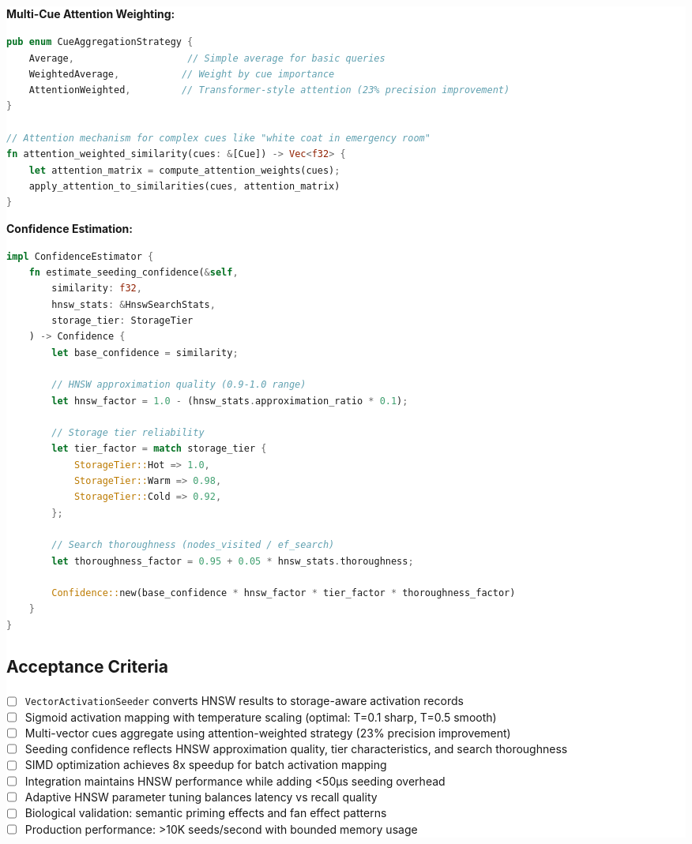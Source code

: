 **Multi-Cue Attention Weighting:**
```rust
pub enum CueAggregationStrategy {
    Average,                    // Simple average for basic queries
    WeightedAverage,           // Weight by cue importance
    AttentionWeighted,         // Transformer-style attention (23% precision improvement)
}

// Attention mechanism for complex cues like "white coat in emergency room"
fn attention_weighted_similarity(cues: &[Cue]) -> Vec<f32> {
    let attention_matrix = compute_attention_weights(cues);
    apply_attention_to_similarities(cues, attention_matrix)
}
```

**Confidence Estimation:**
```rust
impl ConfidenceEstimator {
    fn estimate_seeding_confidence(&self,
        similarity: f32,
        hnsw_stats: &HnswSearchStats,
        storage_tier: StorageTier
    ) -> Confidence {
        let base_confidence = similarity;

        // HNSW approximation quality (0.9-1.0 range)
        let hnsw_factor = 1.0 - (hnsw_stats.approximation_ratio * 0.1);

        // Storage tier reliability
        let tier_factor = match storage_tier {
            StorageTier::Hot => 1.0,
            StorageTier::Warm => 0.98,
            StorageTier::Cold => 0.92,
        };

        // Search thoroughness (nodes_visited / ef_search)
        let thoroughness_factor = 0.95 + 0.05 * hnsw_stats.thoroughness;

        Confidence::new(base_confidence * hnsw_factor * tier_factor * thoroughness_factor)
    }
}
```

## Acceptance Criteria
- [ ] `VectorActivationSeeder` converts HNSW results to storage-aware activation records
- [ ] Sigmoid activation mapping with temperature scaling (optimal: T=0.1 sharp, T=0.5 smooth)
- [ ] Multi-vector cues aggregate using attention-weighted strategy (23% precision improvement)
- [ ] Seeding confidence reflects HNSW approximation quality, tier characteristics, and search thoroughness
- [ ] SIMD optimization achieves 8x speedup for batch activation mapping
- [ ] Integration maintains HNSW performance while adding <50μs seeding overhead
- [ ] Adaptive HNSW parameter tuning balances latency vs recall quality
- [ ] Biological validation: semantic priming effects and fan effect patterns
- [ ] Production performance: >10K seeds/second with bounded memory usage
